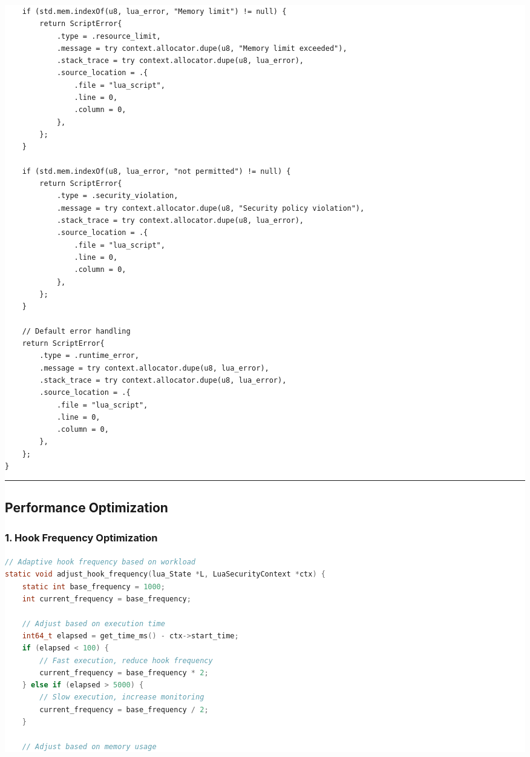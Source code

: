 ```zig
    if (std.mem.indexOf(u8, lua_error, "Memory limit") != null) {
        return ScriptError{
            .type = .resource_limit,
            .message = try context.allocator.dupe(u8, "Memory limit exceeded"),
            .stack_trace = try context.allocator.dupe(u8, lua_error),
            .source_location = .{
                .file = "lua_script",
                .line = 0,
                .column = 0,
            },
        };
    }
    
    if (std.mem.indexOf(u8, lua_error, "not permitted") != null) {
        return ScriptError{
            .type = .security_violation,
            .message = try context.allocator.dupe(u8, "Security policy violation"),
            .stack_trace = try context.allocator.dupe(u8, lua_error),
            .source_location = .{
                .file = "lua_script",
                .line = 0,
                .column = 0,
            },
        };
    }
    
    // Default error handling
    return ScriptError{
        .type = .runtime_error,
        .message = try context.allocator.dupe(u8, lua_error),
        .stack_trace = try context.allocator.dupe(u8, lua_error),
        .source_location = .{
            .file = "lua_script",
            .line = 0,
            .column = 0,
        },
    };
}
```

---

## Performance Optimization

### 1. Hook Frequency Optimization
```c
// Adaptive hook frequency based on workload
static void adjust_hook_frequency(lua_State *L, LuaSecurityContext *ctx) {
    static int base_frequency = 1000;
    int current_frequency = base_frequency;
    
    // Adjust based on execution time
    int64_t elapsed = get_time_ms() - ctx->start_time;
    if (elapsed < 100) {
        // Fast execution, reduce hook frequency
        current_frequency = base_frequency * 2;
    } else if (elapsed > 5000) {
        // Slow execution, increase monitoring
        current_frequency = base_frequency / 2;
    }
    
    // Adjust based on memory usage
```